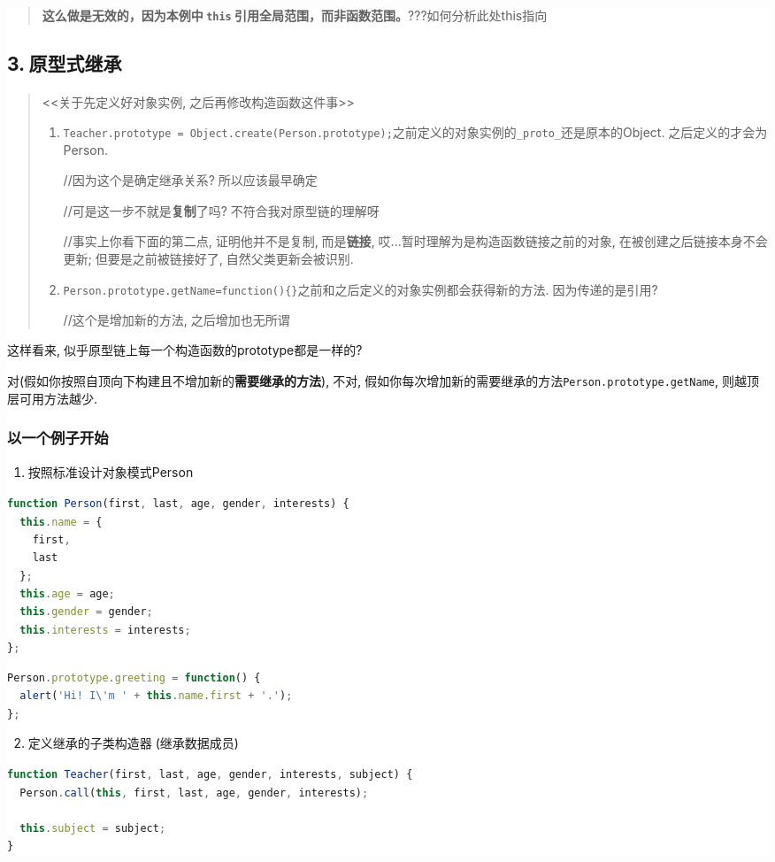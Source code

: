 > **这么做是无效的，因为本例中 `this` 引用全局范围，而非函数范围。**???如何分析此处this指向



## 3. 原型式继承

> <<关于先定义好对象实例, 之后再修改构造函数这件事>>
>
> 1. `Teacher.prototype = Object.create(Person.prototype);`之前定义的对象实例的`_proto_`还是原本的Object. 之后定义的才会为Person.
>
>    //因为这个是确定继承关系? 所以应该最早确定
>
>    //可是这一步不就是**复制**了吗? 不符合我对原型链的理解呀
>
>    //事实上你看下面的第二点, 证明他并不是复制, 而是**链接**, 哎...暂时理解为是构造函数链接之前的对象, 在被创建之后链接本身不会更新; 但要是之前被链接好了, 自然父类更新会被识别.
>
> 2. `Person.prototype.getName=function(){}`之前和之后定义的对象实例都会获得新的方法. 因为传递的是引用?
>
>    //这个是增加新的方法, 之后增加也无所谓

这样看来, 似乎原型链上每一个构造函数的prototype都是一样的? 

对(假如你按照自顶向下构建且不增加新的**需要继承的方法**), 不对, 假如你每次增加新的需要继承的方法`Person.prototype.getName`, 则越顶层可用方法越少.

### 以一个例子开始

1. 按照标准设计对象模式Person

```js
function Person(first, last, age, gender, interests) {
  this.name = {
    first,
    last
  };
  this.age = age;
  this.gender = gender;
  this.interests = interests;
};
```

```js
Person.prototype.greeting = function() {
  alert('Hi! I\'m ' + this.name.first + '.');
};
```

2. 定义继承的子类构造器 (继承数据成员)

```js
function Teacher(first, last, age, gender, interests, subject) {
  Person.call(this, first, last, age, gender, interests);

  this.subject = subject;
}
```
